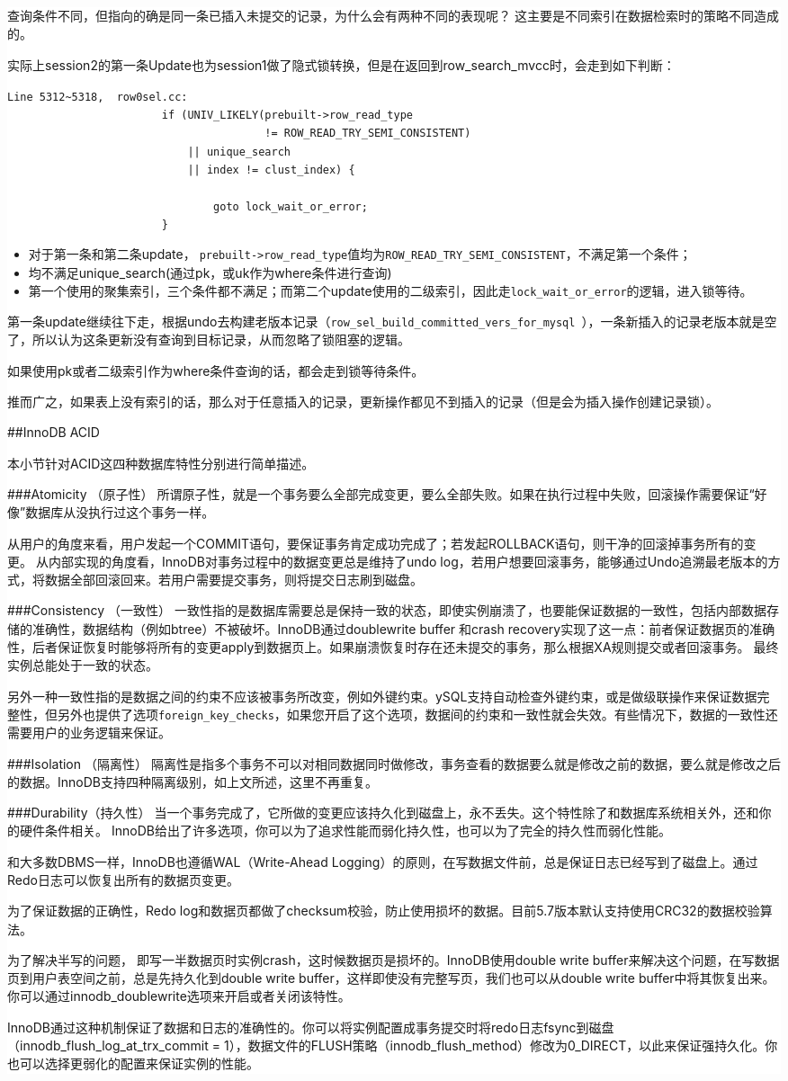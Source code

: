 查询条件不同，但指向的确是同一条已插入未提交的记录，为什么会有两种不同的表现呢？ 这主要是不同索引在数据检索时的策略不同造成的。

实际上session2的第一条Update也为session1做了隐式锁转换，但是在返回到row_search_mvcc时，会走到如下判断：

```
Line 5312~5318,  row0sel.cc:
                        if (UNIV_LIKELY(prebuilt->row_read_type
                                        != ROW_READ_TRY_SEMI_CONSISTENT)
                            || unique_search
                            || index != clust_index) {

                                goto lock_wait_or_error;
                        }
```

* 对于第一条和第二条update， `prebuilt->row_read_type`值均为`ROW_READ_TRY_SEMI_CONSISTENT`，不满足第一个条件；
* 均不满足unique_search(通过pk，或uk作为where条件进行查询)
* 第一个使用的聚集索引，三个条件都不满足；而第二个update使用的二级索引，因此走`lock_wait_or_error`的逻辑，进入锁等待。

第一条update继续往下走，根据undo去构建老版本记录（`row_sel_build_committed_vers_for_mysql `），一条新插入的记录老版本就是空了，所以认为这条更新没有查询到目标记录，从而忽略了锁阻塞的逻辑。

如果使用pk或者二级索引作为where条件查询的话，都会走到锁等待条件。

推而广之，如果表上没有索引的话，那么对于任意插入的记录，更新操作都见不到插入的记录（但是会为插入操作创建记录锁）。

##InnoDB ACID

本小节针对ACID这四种数据库特性分别进行简单描述。

###Atomicity （原子性）
所谓原子性，就是一个事务要么全部完成变更，要么全部失败。如果在执行过程中失败，回滚操作需要保证“好像”数据库从没执行过这个事务一样。

从用户的角度来看，用户发起一个COMMIT语句，要保证事务肯定成功完成了；若发起ROLLBACK语句，则干净的回滚掉事务所有的变更。
从内部实现的角度看，InnoDB对事务过程中的数据变更总是维持了undo log，若用户想要回滚事务，能够通过Undo追溯最老版本的方式，将数据全部回滚回来。若用户需要提交事务，则将提交日志刷到磁盘。

###Consistency （一致性）
一致性指的是数据库需要总是保持一致的状态，即使实例崩溃了，也要能保证数据的一致性，包括内部数据存储的准确性，数据结构（例如btree）不被破坏。InnoDB通过doublewrite buffer 和crash recovery实现了这一点：前者保证数据页的准确性，后者保证恢复时能够将所有的变更apply到数据页上。如果崩溃恢复时存在还未提交的事务，那么根据XA规则提交或者回滚事务。 最终实例总能处于一致的状态。 

另外一种一致性指的是数据之间的约束不应该被事务所改变，例如外键约束。ySQL支持自动检查外键约束，或是做级联操作来保证数据完整性，但另外也提供了选项`foreign_key_checks`，如果您开启了这个选项，数据间的约束和一致性就会失效。有些情况下，数据的一致性还需要用户的业务逻辑来保证。

###Isolation （隔离性）
隔离性是指多个事务不可以对相同数据同时做修改，事务查看的数据要么就是修改之前的数据，要么就是修改之后的数据。InnoDB支持四种隔离级别，如上文所述，这里不再重复。

###Durability（持久性）
当一个事务完成了，它所做的变更应该持久化到磁盘上，永不丢失。这个特性除了和数据库系统相关外，还和你的硬件条件相关。 InnoDB给出了许多选项，你可以为了追求性能而弱化持久性，也可以为了完全的持久性而弱化性能。

和大多数DBMS一样，InnoDB也遵循WAL（Write-Ahead Logging）的原则，在写数据文件前，总是保证日志已经写到了磁盘上。通过Redo日志可以恢复出所有的数据页变更。

为了保证数据的正确性，Redo log和数据页都做了checksum校验，防止使用损坏的数据。目前5.7版本默认支持使用CRC32的数据校验算法。

为了解决半写的问题， 即写一半数据页时实例crash，这时候数据页是损坏的。InnoDB使用double  write buffer来解决这个问题，在写数据页到用户表空间之前，总是先持久化到double write buffer，这样即使没有完整写页，我们也可以从double write buffer中将其恢复出来。你可以通过innodb_doublewrite选项来开启或者关闭该特性。

InnoDB通过这种机制保证了数据和日志的准确性的。你可以将实例配置成事务提交时将redo日志fsync到磁盘（innodb_flush_log_at_trx_commit = 1），数据文件的FLUSH策略（innodb_flush_method）修改为0_DIRECT，以此来保证强持久化。你也可以选择更弱化的配置来保证实例的性能。
